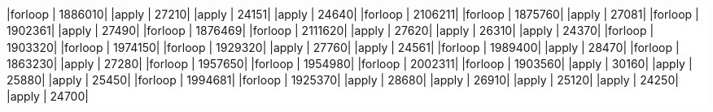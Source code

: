 |forloop | 1886010|
|apply   |   27210|
|apply   |   24151|
|apply   |   24640|
|forloop | 2106211|
|forloop | 1875760|
|apply   |   27081|
|forloop | 1902361|
|apply   |   27490|
|forloop | 1876469|
|forloop | 2111620|
|apply   |   27620|
|apply   |   26310|
|apply   |   24370|
|forloop | 1903320|
|forloop | 1974150|
|forloop | 1929320|
|apply   |   27760|
|apply   |   24561|
|forloop | 1989400|
|apply   |   28470|
|forloop | 1863230|
|apply   |   27280|
|forloop | 1957650|
|forloop | 1954980|
|forloop | 2002311|
|forloop | 1903560|
|apply   |   30160|
|apply   |   25880|
|apply   |   25450|
|forloop | 1994681|
|forloop | 1925370|
|apply   |   28680|
|apply   |   26910|
|apply   |   25120|
|apply   |   24250|
|apply   |   24700|